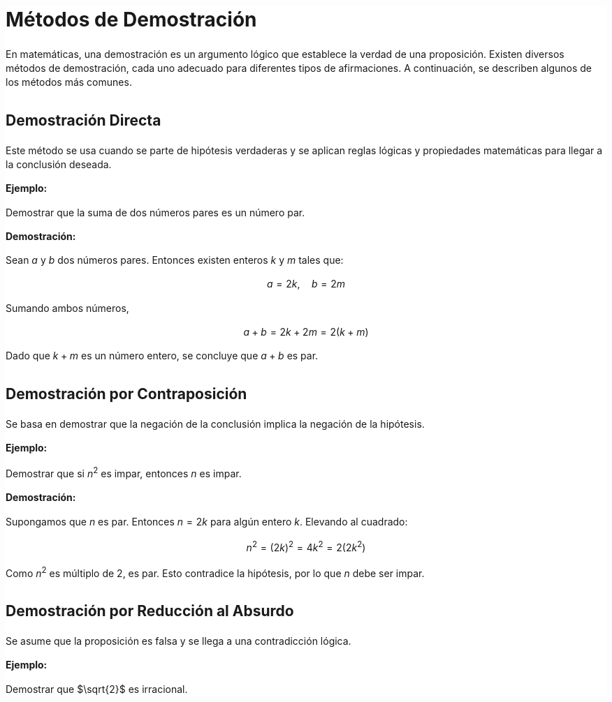 # Métodos de Demostración

En matemáticas, una demostración es un argumento lógico que establece la verdad de una proposición. Existen diversos métodos de demostración, cada uno adecuado para diferentes tipos de afirmaciones. A continuación, se describen algunos de los métodos más comunes.

## Demostración Directa

Este método se usa cuando se parte de hipótesis verdaderas y se aplican reglas lógicas y propiedades matemáticas para llegar a la conclusión deseada.

**Ejemplo:** 

Demostrar que la suma de dos números pares es un número par.

**Demostración:**

Sean $a$ y $b$ dos números pares. Entonces existen enteros $k$ y $m$ tales que:

$$
    a = 2k, \quad b = 2m
$$

Sumando ambos números,

$$
    a + b = 2k + 2m = 2(k + m)
$$

Dado que $k + m$ es un número entero, se concluye que $a + b$ es par.

## Demostración por Contraposición

Se basa en demostrar que la negación de la conclusión implica la negación de la hipótesis.

**Ejemplo:** 

Demostrar que si $n^2$ es impar, entonces $n$ es impar.

**Demostración:**

Supongamos que $n$ es par. Entonces $n = 2k$ para algún entero $k$. Elevando al cuadrado:

$$
    n^2 = (2k)^2 = 4k^2 = 2(2k^2)
$$

Como $n^2$ es múltiplo de 2, es par. Esto contradice la hipótesis, por lo que $n$ debe ser impar.

## Demostración por Reducción al Absurdo

Se asume que la proposición es falsa y se llega a una contradicción lógica.

**Ejemplo:** 

Demostrar que $\sqrt{2}$ es irracional.
